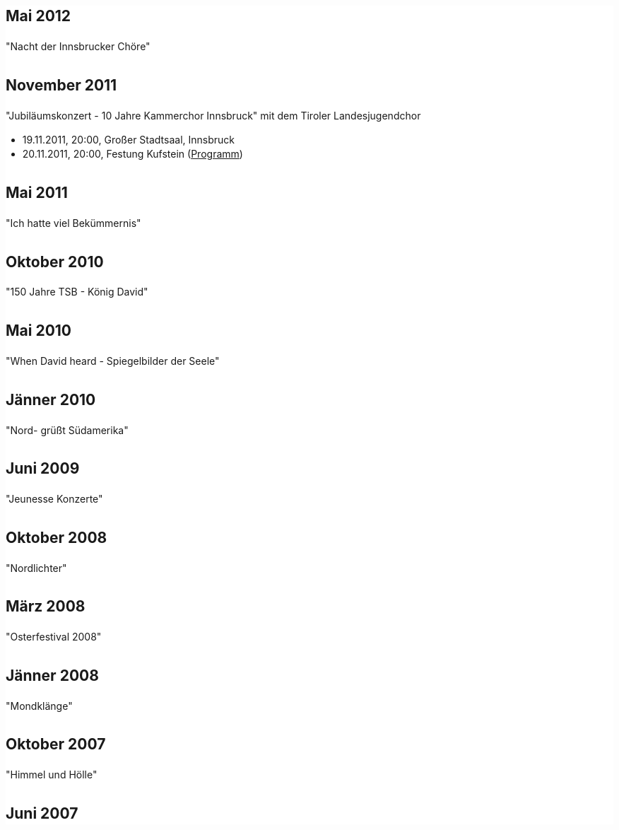 ## Mai 2012

"Nacht der Innsbrucker Chöre"

## November 2011

"Jubiläumskonzert - 10 Jahre Kammerchor Innsbruck" mit dem Tiroler Landesjugendchor

* 19.11.2011, 20:00, Großer Stadtsaal, Innsbruck
* 20.11.2011, 20:00, Festung Kufstein
([Programm](/assets/archiv/20111120_Jubilaeum.pdf))

## Mai 2011

"Ich hatte viel Bekümmernis"

## Oktober 2010

"150 Jahre TSB - König David"

## Mai 2010

"When David heard - Spiegelbilder der Seele"

## Jänner 2010

"Nord- grüßt Südamerika"

## Juni 2009

"Jeunesse Konzerte"

## Oktober 2008

"Nordlichter"

## März 2008

"Osterfestival 2008"

## Jänner 2008

"Mondklänge"

## Oktober 2007

"Himmel und Hölle"

## Juni 2007

